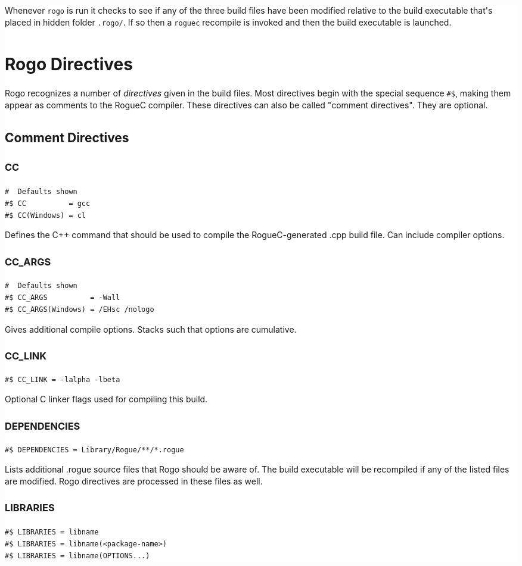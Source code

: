 Whenever `rogo` is run it checks to see if any of the three build files have been modified relative to the build executable that's placed in hidden folder `.rogo/`. If so then a `roguec` recompile is invoked and then the build executable is launched.

# Rogo Directives

Rogo recognizes a number of *directives* given in the build files. Most directives begin with the special sequence `#$`, making them appear as comments to the RogueC compiler. These directives can also be called "comment directives". They are optional.

## Comment Directives

### CC

    #  Defaults shown
    #$ CC          = gcc
    #$ CC(Windows) = cl

Defines the C++ command that should be used to compile the RogueC-generated .cpp build file. Can include compiler options.

### CC_ARGS

    #  Defaults shown
    #$ CC_ARGS          = -Wall
    #$ CC_ARGS(Windows) = /EHsc /nologo

Gives additional compile options. Stacks such that options are cumulative.

### CC_LINK

    #$ CC_LINK = -lalpha -lbeta

Optional C linker flags used for compiling this build.


### DEPENDENCIES

    #$ DEPENDENCIES = Library/Rogue/**/*.rogue

Lists additional .rogue source files that Rogo should be aware of. The build executable will be recompiled if any of the listed files are modified. Rogo directives are processed in these files as well.

### LIBRARIES

    #$ LIBRARIES = libname
    #$ LIBRARIES = libname(<package-name>)
    #$ LIBRARIES = libname(OPTIONS...)
